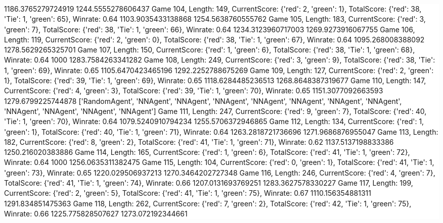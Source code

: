 1186.3765279724919
1244.5555278606437
Game 104, Length: 149,      CurrentScore: {'red': 2, 'green': 1},      TotalScore: {'red': 38, 'Tie': 1, 'green': 65},  Winrate: 0.64
1103.9035433138868
1254.5638760555762
Game 105, Length: 183,      CurrentScore: {'red': 3, 'green': 7},      TotalScore: {'red': 38, 'Tie': 1, 'green': 66},  Winrate: 0.64
1234.3123960717003
1269.9273916067755
Game 106, Length: 119,      CurrentScore: {'red': 2, 'green': 0},      TotalScore: {'red': 38, 'Tie': 1, 'green': 67},  Winrate: 0.64
1095.268008388092
1278.5629265325701
Game 107, Length: 150,      CurrentScore: {'red': 1, 'green': 6},      TotalScore: {'red': 38, 'Tie': 1, 'green': 68},  Winrate: 0.64
1000
1283.7584263341282
Game 108, Length: 249,      CurrentScore: {'red': 3, 'green': 9},      TotalScore: {'red': 38, 'Tie': 1, 'green': 69},  Winrate: 0.65
1105.6470423465196
1292.2252788675269
Game 109, Length: 127,      CurrentScore: {'red': 2, 'green': 1},      TotalScore: {'red': 39, 'Tie': 1, 'green': 69},  Winrate: 0.65
1118.6284485236513
1268.8648387319677
Game 110, Length: 147,      CurrentScore: {'red': 4, 'green': 3},      TotalScore: {'red': 39, 'Tie': 1, 'green': 70},  Winrate: 0.65
1151.3077092663593
1279.6799225744878
['RandomAgent', 'NNAgent', 'NNAgent', 'NNAgent', 'NNAgent', 'NNAgent', 'NNAgent', 'NNAgent', 'NNAgent', 'NNAgent', 'NNAgent', 'NNAgent']
Game 111, Length: 247,      CurrentScore: {'red': 9, 'green': 7},      TotalScore: {'red': 40, 'Tie': 1, 'green': 70},  Winrate: 0.64
1079.5240910794234
1255.5706372946865
Game 112, Length: 134,      CurrentScore: {'red': 1, 'green': 1},      TotalScore: {'red': 40, 'Tie': 1, 'green': 71},  Winrate: 0.64
1263.2818721736696
1271.9686876955047
Game 113, Length: 182,      CurrentScore: {'red': 8, 'green': 2},      TotalScore: {'red': 41, 'Tie': 1, 'green': 71},  Winrate: 0.62
1137.5137198833386
1250.216020383886
Game 114, Length: 165,      CurrentScore: {'red': 1, 'green': 6},      TotalScore: {'red': 41, 'Tie': 1, 'green': 72},  Winrate: 0.64
1000
1256.0635311382475
Game 115, Length: 104,      CurrentScore: {'red': 0, 'green': 1},      TotalScore: {'red': 41, 'Tie': 1, 'green': 73},  Winrate: 0.65
1220.029506937213
1270.3464202727348
Game 116, Length: 246,      CurrentScore: {'red': 4, 'green': 7},      TotalScore: {'red': 41, 'Tie': 1, 'green': 74},  Winrate: 0.66
1207.0131693769251
1283.3627578330227
Game 117, Length: 199,      CurrentScore: {'red': 2, 'green': 5},      TotalScore: {'red': 41, 'Tie': 1, 'green': 75},  Winrate: 0.67
1110.156354881311
1291.834851475363
Game 118, Length: 262,      CurrentScore: {'red': 7, 'green': 2},      TotalScore: {'red': 42, 'Tie': 1, 'green': 75},  Winrate: 0.66
1225.775828507627
1273.072192344661